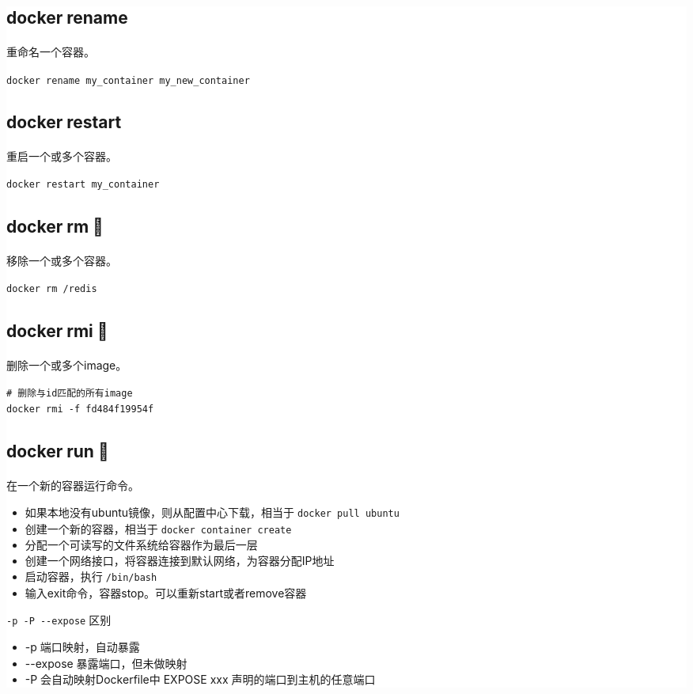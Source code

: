 

## docker rename

重命名一个容器。

```shell
docker rename my_container my_new_container
```



## docker restart

重启一个或多个容器。

```shell
docker restart my_container
```



## docker rm 🔖

移除一个或多个容器。

```shell
docker rm /redis
```



## docker rmi 🔖

删除一个或多个image。

```shell
# 删除与id匹配的所有image
docker rmi -f fd484f19954f
```



## docker run 🔖

在一个新的容器运行命令。

- 如果本地没有ubuntu镜像，则从配置中心下载，相当于 `docker pull ubuntu`
- 创建一个新的容器，相当于 `docker container create`
- 分配一个可读写的文件系统给容器作为最后一层
- 创建一个网络接口，将容器连接到默认网络，为容器分配IP地址
- 启动容器，执行 `/bin/bash`
- 输入exit命令，容器stop。可以重新start或者remove容器

`-p -P --expose` 区别

- -p 端口映射，自动暴露
- --expose 暴露端口，但未做映射
- -P 会自动映射Dockerfile中 EXPOSE xxx 声明的端口到主机的任意端口
